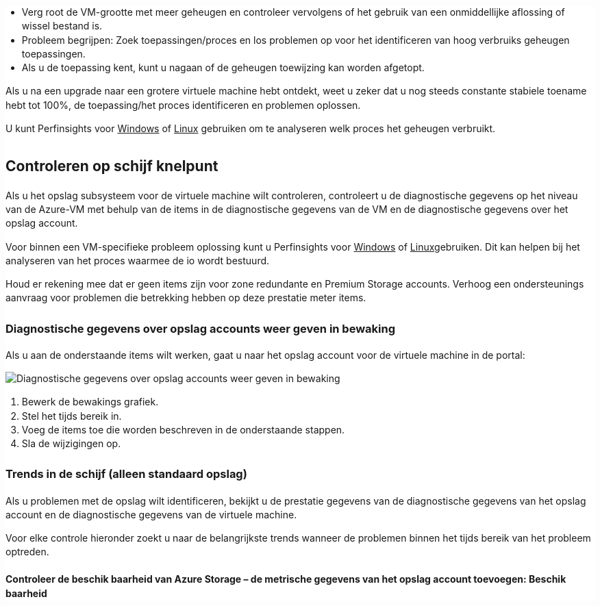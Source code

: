 * Verg root de VM-grootte met meer geheugen en controleer vervolgens of het gebruik van een onmiddellijke aflossing of wissel bestand is.
* Probleem begrijpen: Zoek toepassingen/proces en los problemen op voor het identificeren van hoog verbruiks geheugen toepassingen.
* Als u de toepassing kent, kunt u nagaan of de geheugen toewijzing kan worden afgetopt.

Als u na een upgrade naar een grotere virtuele machine hebt ontdekt, weet u zeker dat u nog steeds constante stabiele toename hebt tot 100%, de toepassing/het proces identificeren en problemen oplossen.

U kunt Perfinsights voor [Windows](./how-to-use-perfinsights.md) of [Linux](./how-to-use-perfinsights-linux.md) gebruiken om te analyseren welk proces het geheugen verbruikt. 

## <a name="check-for-disk-bottleneck"></a>Controleren op schijf knelpunt

Als u het opslag subsysteem voor de virtuele machine wilt controleren, controleert u de diagnostische gegevens op het niveau van de Azure-VM met behulp van de items in de diagnostische gegevens van de VM en de diagnostische gegevens over het opslag account.

Voor binnen een VM-specifieke probleem oplossing kunt u Perfinsights voor [Windows](./how-to-use-perfinsights.md) of [Linux](./how-to-use-perfinsights-linux.md)gebruiken. Dit kan helpen bij het analyseren van het proces waarmee de io wordt bestuurd. 

Houd er rekening mee dat er geen items zijn voor zone redundante en Premium Storage accounts. Verhoog een ondersteunings aanvraag voor problemen die betrekking hebben op deze prestatie meter items.

### <a name="viewing-storage-account-diagnostics-in-monitoring"></a>Diagnostische gegevens over opslag accounts weer geven in bewaking

Als u aan de onderstaande items wilt werken, gaat u naar het opslag account voor de virtuele machine in de portal:

![Diagnostische gegevens over opslag accounts weer geven in bewaking](media/troubleshoot-performance-virtual-machine-linux-windows/9-virtual-machine-storage-account.png)

1. Bewerk de bewakings grafiek.
2. Stel het tijds bereik in.
3. Voeg de items toe die worden beschreven in de onderstaande stappen.
4. Sla de wijzigingen op.

### <a name="disk-observe-trends-standard-storage-only"></a>Trends in de schijf (alleen standaard opslag)

Als u problemen met de opslag wilt identificeren, bekijkt u de prestatie gegevens van de diagnostische gegevens van het opslag account en de diagnostische gegevens van de virtuele machine.

Voor elke controle hieronder zoekt u naar de belangrijkste trends wanneer de problemen binnen het tijds bereik van het probleem optreden.

#### <a name="check-azure-storage-availability--add-the-storage-account-metric-availability"></a>Controleer de beschik baarheid van Azure Storage – de metrische gegevens van het opslag account toevoegen: Beschik baarheid
